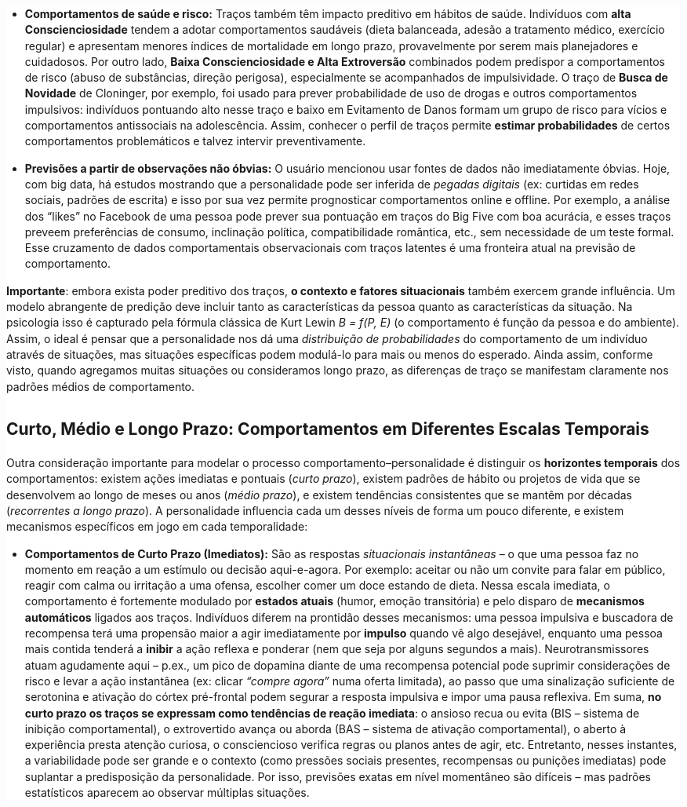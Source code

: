 - **Comportamentos de saúde e risco:** Traços também têm impacto preditivo em hábitos de saúde. Indivíduos com **alta Conscienciosidade** tendem a adotar comportamentos saudáveis (dieta balanceada, adesão a tratamento médico, exercício regular) e apresentam menores índices de mortalidade em longo prazo, provavelmente por serem mais planejadores e cuidadosos. Por outro lado, **Baixa Conscienciosidade e Alta Extroversão** combinados podem predispor a comportamentos de risco (abuso de substâncias, direção perigosa), especialmente se acompanhados de impulsividade. O traço de **Busca de Novidade** de Cloninger, por exemplo, foi usado para prever probabilidade de uso de drogas e outros comportamentos impulsivos: indivíduos pontuando alto nesse traço e baixo em Evitamento de Danos formam um grupo de risco para vícios e comportamentos antissociais na adolescência. Assim, conhecer o perfil de traços permite **estimar probabilidades** de certos comportamentos problemáticos e talvez intervir preventivamente.
    
- **Previsões a partir de observações não óbvias:** O usuário mencionou usar fontes de dados não imediatamente óbvias. Hoje, com big data, há estudos mostrando que a personalidade pode ser inferida de _pegadas digitais_ (ex: curtidas em redes sociais, padrões de escrita) e isso por sua vez permite prognosticar comportamentos online e offline. Por exemplo, a análise dos “likes” no Facebook de uma pessoa pode prever sua pontuação em traços do Big Five com boa acurácia, e esses traços preveem preferências de consumo, inclinação política, compatibilidade romântica, etc., sem necessidade de um teste formal. Esse cruzamento de dados comportamentais observacionais com traços latentes é uma fronteira atual na previsão de comportamento.
    

**Importante**: embora exista poder preditivo dos traços, **o contexto e fatores situacionais** também exercem grande influência. Um modelo abrangente de predição deve incluir tanto as características da pessoa quanto as características da situação. Na psicologia isso é capturado pela fórmula clássica de Kurt Lewin _B = f(P, E)_ (o comportamento é função da pessoa e do ambiente). Assim, o ideal é pensar que a personalidade nos dá uma _distribuição de probabilidades_ do comportamento de um indivíduo através de situações, mas situações específicas podem modulá-lo para mais ou menos do esperado. Ainda assim, conforme visto, quando agregamos muitas situações ou consideramos longo prazo, as diferenças de traço se manifestam claramente nos padrões médios de comportamento.

## Curto, Médio e Longo Prazo: Comportamentos em Diferentes Escalas Temporais

Outra consideração importante para modelar o processo comportamento–personalidade é distinguir os **horizontes temporais** dos comportamentos: existem ações imediatas e pontuais (_curto prazo_), existem padrões de hábito ou projetos de vida que se desenvolvem ao longo de meses ou anos (_médio prazo_), e existem tendências consistentes que se mantêm por décadas (_recorrentes a longo prazo_). A personalidade influencia cada um desses níveis de forma um pouco diferente, e existem mecanismos específicos em jogo em cada temporalidade:

- **Comportamentos de Curto Prazo (Imediatos):** São as respostas _situacionais instantâneas_ – o que uma pessoa faz no momento em reação a um estímulo ou decisão aqui-e-agora. Por exemplo: aceitar ou não um convite para falar em público, reagir com calma ou irritação a uma ofensa, escolher comer um doce estando de dieta. Nessa escala imediata, o comportamento é fortemente modulado por **estados atuais** (humor, emoção transitória) e pelo disparo de **mecanismos automáticos** ligados aos traços. Indivíduos diferem na prontidão desses mecanismos: uma pessoa impulsiva e buscadora de recompensa terá uma propensão maior a agir imediatamente por **impulso** quando vê algo desejável, enquanto uma pessoa mais contida tenderá a **inibir** a ação reflexa e ponderar (nem que seja por alguns segundos a mais). Neurotransmissores atuam agudamente aqui – p.ex., um pico de dopamina diante de uma recompensa potencial pode suprimir considerações de risco e levar a ação instantânea (ex: clicar _“compre agora”_ numa oferta limitada), ao passo que uma sinalização suficiente de serotonina e ativação do córtex pré-frontal podem segurar a resposta impulsiva e impor uma pausa reflexiva. Em suma, **no curto prazo os traços se expressam como tendências de reação imediata**: o ansioso recua ou evita (BIS – sistema de inibição comportamental), o extrovertido avança ou aborda (BAS – sistema de ativação comportamental), o aberto à experiência presta atenção curiosa, o consciencioso verifica regras ou planos antes de agir, etc. Entretanto, nesses instantes, a variabilidade pode ser grande e o contexto (como pressões sociais presentes, recompensas ou punições imediatas) pode suplantar a predisposição da personalidade. Por isso, previsões exatas em nível momentâneo são difíceis – mas padrões estatísticos aparecem ao observar múltiplas situações.
    